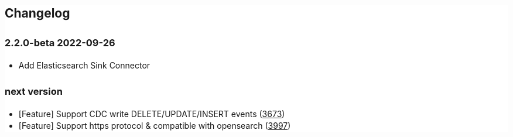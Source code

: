 ## Changelog

### 2.2.0-beta 2022-09-26

- Add Elasticsearch Sink Connector

### next version

- [Feature] Support CDC write DELETE/UPDATE/INSERT events ([3673](https://github.com/apache/seatunnel/pull/3673))
- [Feature] Support https protocol & compatible with opensearch ([3997](https://github.com/apache/seatunnel/pull/3997))

